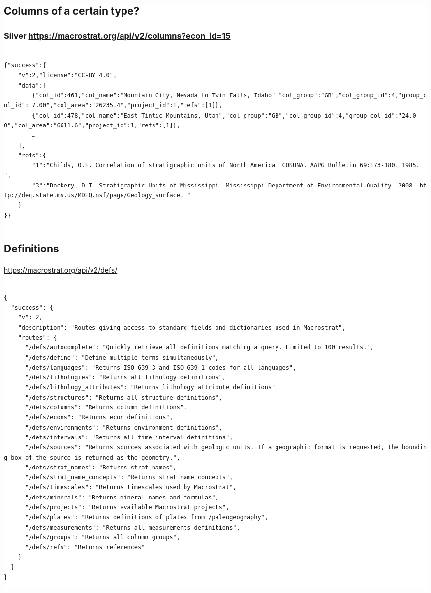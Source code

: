 
## Columns of a certain type?

### Silver https://macrostrat.org/api/v2/columns?econ_id=15

<pre><code id="macrostrat-columns-silver" class="json">
{"success":{
    "v":2,"license":"CC-BY 4.0",
    "data":[
        {"col_id":461,"col_name":"Mountain City, Nevada to Twin Falls, Idaho","col_group":"GB","col_group_id":4,"group_col_id":"7.00","col_area":"26235.4","project_id":1,"refs":[1]},
        {"col_id":478,"col_name":"East Tintic Mountains, Utah","col_group":"GB","col_group_id":4,"group_col_id":"24.00","col_area":"6611.6","project_id":1,"refs":[1]},
        …    
    ],
    "refs":{
        "1":"Childs, O.E. Correlation of stratigraphic units of North America; COSUNA. AAPG Bulletin 69:173-180. 1985. ",
        "3":"Dockery, D.T. Stratigraphic Units of Mississippi. Mississippi Department of Environmental Quality. 2008. http://deq.state.ms.us/MDEQ.nsf/page/Geology_surface. "
    }
}}
</code></pre>

---

## Definitions 

https://macrostrat.org/api/v2/defs/

<pre><code id="macrostrat-definitions" class="json">
{
  "success": {
    "v": 2,
    "description": "Routes giving access to standard fields and dictionaries used in Macrostrat",
    "routes": {
      "/defs/autocomplete": "Quickly retrieve all definitions matching a query. Limited to 100 results.",
      "/defs/define": "Define multiple terms simultaneously",
      "/defs/languages": "Returns ISO 639-3 and ISO 639-1 codes for all languages",
      "/defs/lithologies": "Returns all lithology definitions",
      "/defs/lithology_attributes": "Returns lithology attribute definitions",
      "/defs/structures": "Returns all structure definitions",
      "/defs/columns": "Returns column definitions",
      "/defs/econs": "Returns econ definitions",
      "/defs/environments": "Returns environment definitions",
      "/defs/intervals": "Returns all time interval definitions",
      "/defs/sources": "Returns sources associated with geologic units. If a geographic format is requested, the bounding box of the source is returned as the geometry.",
      "/defs/strat_names": "Returns strat names",
      "/defs/strat_name_concepts": "Returns strat name concepts",
      "/defs/timescales": "Returns timescales used by Macrostrat",
      "/defs/minerals": "Returns mineral names and formulas",
      "/defs/projects": "Returns available Macrostrat projects",
      "/defs/plates": "Returns definitions of plates from /paleogeography",
      "/defs/measurements": "Returns all measurements definitions",
      "/defs/groups": "Returns all column groups",
      "/defs/refs": "Returns references"
    }
  }
}
</code></pre>

---